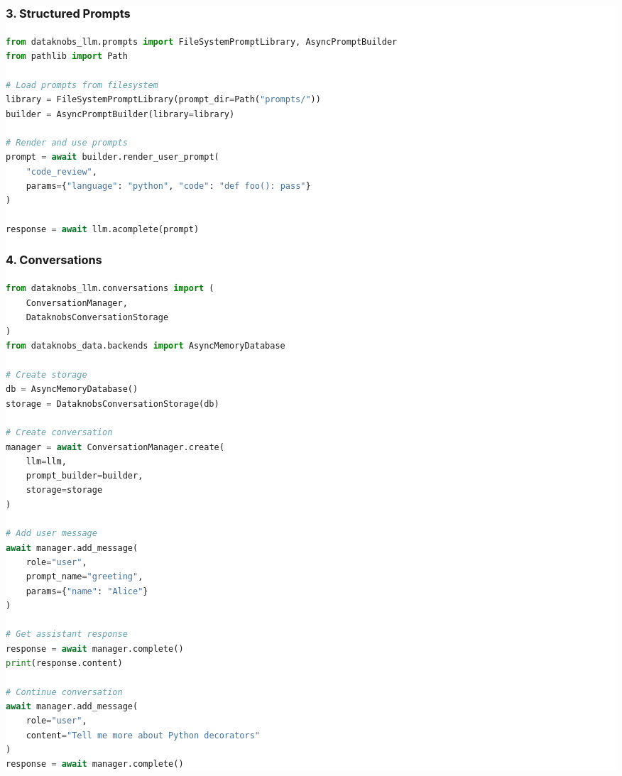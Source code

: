 ### 3. Structured Prompts

```python
from dataknobs_llm.prompts import FileSystemPromptLibrary, AsyncPromptBuilder
from pathlib import Path

# Load prompts from filesystem
library = FileSystemPromptLibrary(prompt_dir=Path("prompts/"))
builder = AsyncPromptBuilder(library=library)

# Render and use prompts
prompt = await builder.render_user_prompt(
    "code_review",
    params={"language": "python", "code": "def foo(): pass"}
)

response = await llm.acomplete(prompt)
```

### 4. Conversations

```python
from dataknobs_llm.conversations import (
    ConversationManager,
    DataknobsConversationStorage
)
from dataknobs_data.backends import AsyncMemoryDatabase

# Create storage
db = AsyncMemoryDatabase()
storage = DataknobsConversationStorage(db)

# Create conversation
manager = await ConversationManager.create(
    llm=llm,
    prompt_builder=builder,
    storage=storage
)

# Add user message
await manager.add_message(
    role="user",
    prompt_name="greeting",
    params={"name": "Alice"}
)

# Get assistant response
response = await manager.complete()
print(response.content)

# Continue conversation
await manager.add_message(
    role="user",
    content="Tell me more about Python decorators"
)
response = await manager.complete()
```
